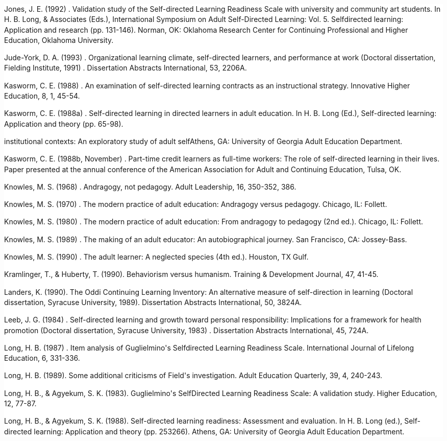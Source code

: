Jones, J. E. (1992) . Validation study of the Self-directed Learning Readiness Scale with university and community art students. In H. B. Long, &amp; Associates (Eds.), International Symposium on Adult Self-Directed Learning: Vol. 5. Selfdirected learning: Application and research (pp. 131-146). Norman, OK: Oklahoma Research Center for Continuing Professional and Higher Education, Oklahoma University.

Jude-York, D. A. (1993) . Organizational learning climate, self-directed learners, and performance at work (Doctoral dissertation, Fielding Institute, 1991) . Dissertation Abstracts International, 53, 2206A.

Kasworm, C. E. (1988) . An examination of self-directed learning contracts as an instructional strategy. Innovative Higher Education, 8, 1, 45-54.

Kasworm, C. E. (1988a) . Self-directed learning in directed learners in adult education. In H. B. Long (Ed.), Self-directed learning: Application and theory (pp. 65-98).

institutional contexts: An exploratory study of adult selfAthens, GA: University of Georgia Adult Education Department.

Kasworm, C. E. (1988b, November) . Part-time credit learners as full-time workers: The role of self-directed learning in their lives. Paper presented at the annual conference of the American Association for Adult and Continuing Education, Tulsa, OK.

Knowles, M. S. (1968) . Andragogy, not pedagogy. Adult Leadership, 16, 350-352, 386.

Knowles, M. S. (1970) . The modern practice of adult education: Andragogy versus pedagogy. Chicago, IL: Follett.

Knowles, M. S. (1980) . The modern practice of adult education: From andragogy to pedagogy (2nd ed.). Chicago, IL: Follett.



Knowles, M. S. (1989) . The making of an adult educator: An autobiographical journey. San Francisco, CA: Jossey-Bass.

Knowles, M. S. (1990) . The adult learner: A neglected species (4th ed.). Houston, TX Gulf.

Kramlinger, T., &amp; Huberty, T. (1990). Behaviorism versus humanism. Training &amp; Development Journal, 47, 41-45.

Landers, K. (1990). The Oddi Continuing Learning Inventory: An alternative measure of self-direction in learning (Doctoral dissertation, Syracuse University, 1989). Dissertation Abstracts International, 50, 3824A.

Leeb, J. G. (1984) . Self-directed learning and growth toward personal responsibility: Implications for a framework for health promotion (Doctoral dissertation, Syracuse University, 1983) . Dissertation Abstracts International, 45, 724A.

Long, H. B. (1987) . Item analysis of Guglielmino's Selfdirected Learning Readiness Scale. International Journal of Lifelong Education, 6, 331-336.

Long, H. B. (1989). Some additional criticisms of Field's investigation. Adult Education Quarterly, 39, 4, 240-243.

Long, H. B., &amp; Agyekum, S. K. (1983). Guglielmino's SelfDirected Learning Readiness Scale: A validation study. Higher Education, 12, 77-87.

Long, H. B., &amp; Agyekum, S. K. (1988). Self-directed learning readiness: Assessment and evaluation. In H. B. Long (ed.), Self-directed learning: Application and theory (pp. 253266). Athens, GA: University of Georgia Adult Education Department.
